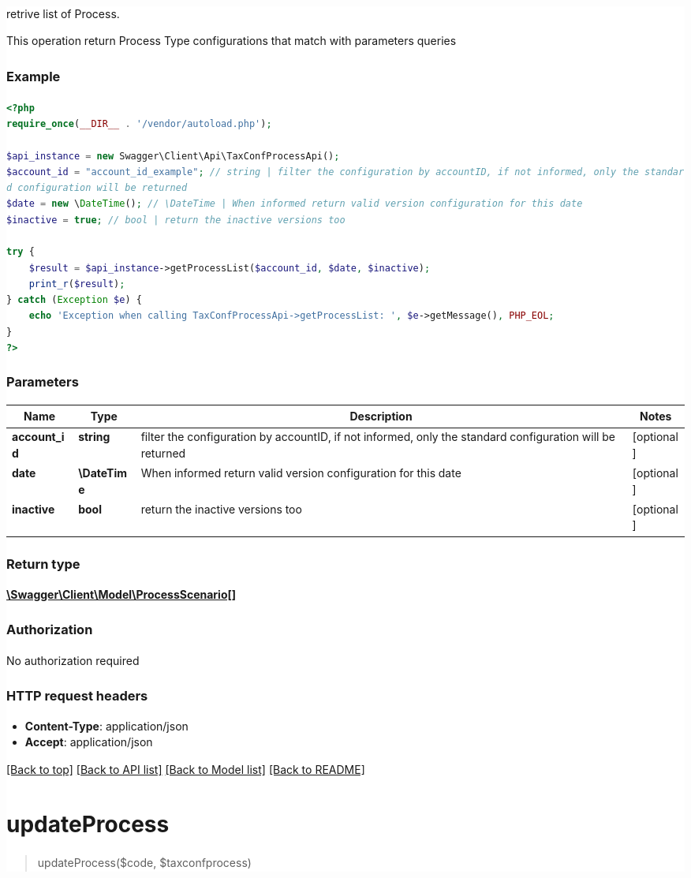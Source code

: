 retrive list of Process.

This operation return Process Type configurations that match with parameters queries

### Example
```php
<?php
require_once(__DIR__ . '/vendor/autoload.php');

$api_instance = new Swagger\Client\Api\TaxConfProcessApi();
$account_id = "account_id_example"; // string | filter the configuration by accountID, if not informed, only the standard configuration will be returned
$date = new \DateTime(); // \DateTime | When informed return valid version configuration for this date
$inactive = true; // bool | return the inactive versions too

try {
    $result = $api_instance->getProcessList($account_id, $date, $inactive);
    print_r($result);
} catch (Exception $e) {
    echo 'Exception when calling TaxConfProcessApi->getProcessList: ', $e->getMessage(), PHP_EOL;
}
?>
```

### Parameters

Name | Type | Description  | Notes
------------- | ------------- | ------------- | -------------
 **account_id** | **string**| filter the configuration by accountID, if not informed, only the standard configuration will be returned | [optional]
 **date** | **\DateTime**| When informed return valid version configuration for this date | [optional]
 **inactive** | **bool**| return the inactive versions too | [optional]

### Return type

[**\Swagger\Client\Model\ProcessScenario[]**](../Model/ProcessScenario.md)

### Authorization

No authorization required

### HTTP request headers

 - **Content-Type**: application/json
 - **Accept**: application/json

[[Back to top]](#) [[Back to API list]](../../README.md#documentation-for-api-endpoints) [[Back to Model list]](../../README.md#documentation-for-models) [[Back to README]](../../README.md)

# **updateProcess**
> updateProcess($code, $taxconfprocess)

